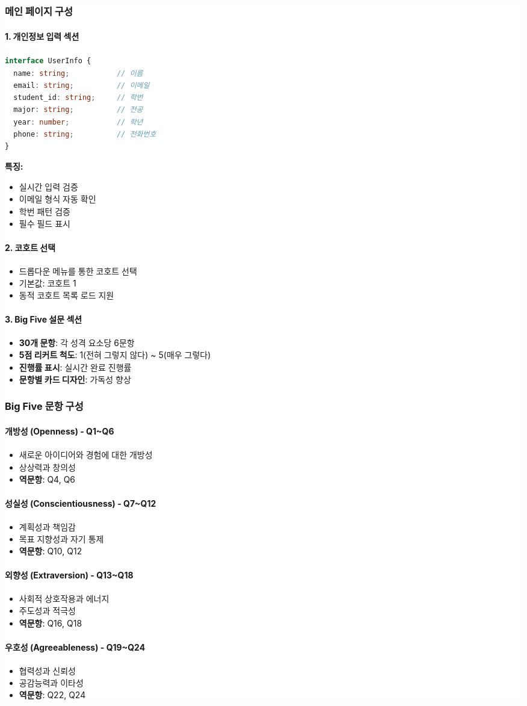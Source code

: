 ### 메인 페이지 구성

#### 1. 개인정보 입력 섹션
```typescript
interface UserInfo {
  name: string;           // 이름
  email: string;          // 이메일
  student_id: string;     // 학번
  major: string;          // 전공
  year: number;           // 학년
  phone: string;          // 전화번호
}
```

**특징:**
- 실시간 입력 검증
- 이메일 형식 자동 확인
- 학번 패턴 검증
- 필수 필드 표시

#### 2. 코호트 선택
- 드롭다운 메뉴를 통한 코호트 선택
- 기본값: 코호트 1
- 동적 코호트 목록 로드 지원

#### 3. Big Five 설문 섹션
- **30개 문항**: 각 성격 요소당 6문항
- **5점 리커트 척도**: 1(전혀 그렇지 않다) ~ 5(매우 그렇다)
- **진행률 표시**: 실시간 완료 진행률
- **문항별 카드 디자인**: 가독성 향상

### Big Five 문항 구성

#### 개방성 (Openness) - Q1~Q6
- 새로운 아이디어와 경험에 대한 개방성
- 상상력과 창의성
- **역문항**: Q4, Q6

#### 성실성 (Conscientiousness) - Q7~Q12
- 계획성과 책임감
- 목표 지향성과 자기 통제
- **역문항**: Q10, Q12

#### 외향성 (Extraversion) - Q13~Q18
- 사회적 상호작용과 에너지
- 주도성과 적극성
- **역문항**: Q16, Q18

#### 우호성 (Agreeableness) - Q19~Q24
- 협력성과 신뢰성
- 공감능력과 이타성
- **역문항**: Q22, Q24
